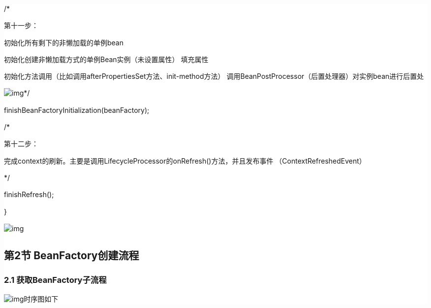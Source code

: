 /*

第⼗⼀步：

初始化所有剩下的⾮懒加载的单例bean

初始化创建⾮懒加载⽅式的单例Bean实例（未设置属性） 填充属性

初始化⽅法调⽤（⽐如调⽤afterPropertiesSet⽅法、init-method⽅法） 调⽤BeanPostProcessor（后置处理器）对实例bean进⾏后置处



![img](file:///C:\Users\周壮\AppData\Local\Temp\ksohtml16536\wps213.png)*/

finishBeanFactoryInitialization(beanFactory);

 

/*

第⼗⼆步：

完成context的刷新。主要是调⽤LifecycleProcessor的onRefresh()⽅法，并且发布事件	（ContextRefreshedEvent）

*/

finishRefresh();

}



![img](file:///C:\Users\周壮\AppData\Local\Temp\ksohtml16536\wps214.png)

 

## 第2节 BeanFactory创建流程

### **2.1** 获取BeanFactory⼦流程

![img](SpringFramework.assets/wps215.jpg)时序图如下

 

 

 

 

 

 

 

 

 

 

 

 

 

 

 
